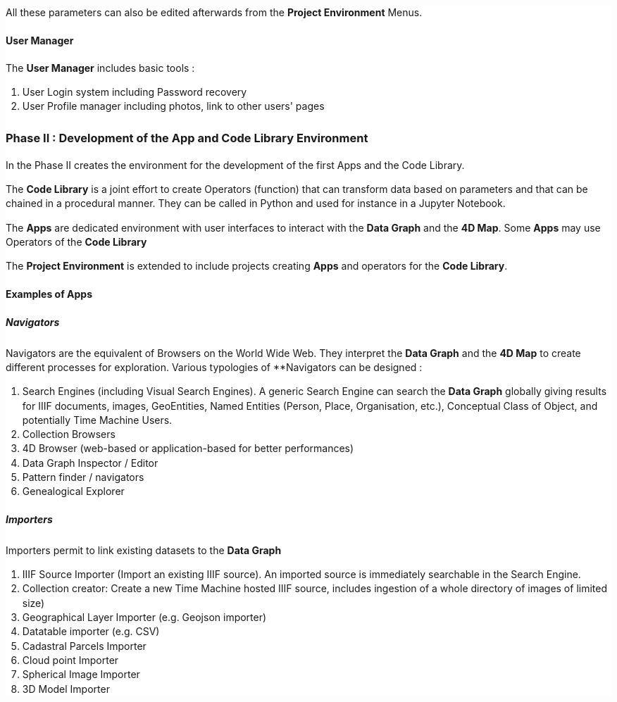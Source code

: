 All these parameters can also be edited afterwards from the **Project Environment** Menus.

#### User Manager

The **User Manager** includes basic tools :

1. User Login system including Password recovery
2. User Profile manager including photos, link to other users' pages

### Phase II : Development of the App and Code Library Environment

In the Phase II creates the environment for the development of the first Apps and the Code Library.

The **Code Library** is a joint effort to create Operators (function) that can transform data based on parameters and that can be chained in a procedural manner. They can be called in Python and used for instance in a Jupyter Notebook.

The **Apps** are dedicated environment with user interfaces to interact with the **Data Graph** and the **4D Map**. Some **Apps** may use Operators of the **Code Library**

The **Project Environment** is extended to include projects creating **Apps** and operators for the **Code Library**.

#### Examples of Apps

##### Navigators

Navigators are the equivalent of Browsers on the World Wide Web. They interpret the **Data Graph** and the **4D Map** to create different processes for exploration. Various typologies of **Navigators can be designed :

1. Search Engines (including Visual Search Engines). A generic Search Engine can search the **Data Graph** globally giving results for IIIF documents, images, GeoEntities, Named Entities (Person, Place, Organisation, etc.), Conceptual Class of Object, and potentially Time Machine Users.
2. Collection Browsers
3. 4D Browser (web-based or application-based for better performances)
4. Data Graph Inspector / Editor
5. Pattern finder / navigators
6. Genealogical Explorer

##### Importers

Importers permit to link existing datasets to the **Data Graph**

1. IIIF Source Importer (Import an existing IIIF source). An imported source is immediately searchable in the Search Engine.
2. Collection creator: Create a new Time Machine hosted IIIF source, includes ingestion of a whole directory of images of limited size)
3. Geographical Layer Importer (e.g. Geojson importer)
4. Datatable importer (e.g. CSV)
5. Cadastral Parcels Importer
6. Cloud point Importer
7. Spherical Image Importer
8. 3D Model Importer
